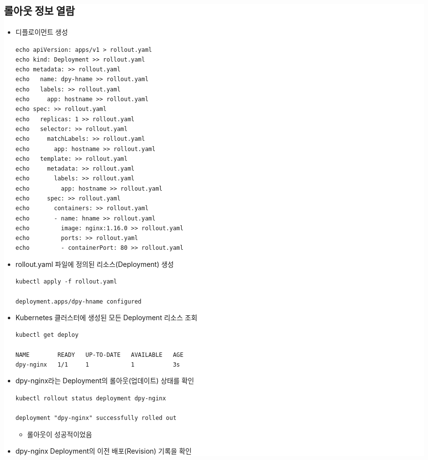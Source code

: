 
## 롤아웃 정보 열람

- 디플로이먼트 생성

    ```
    echo apiVersion: apps/v1 > rollout.yaml
    echo kind: Deployment >> rollout.yaml
    echo metadata: >> rollout.yaml
    echo   name: dpy-hname >> rollout.yaml
    echo   labels: >> rollout.yaml
    echo     app: hostname >> rollout.yaml
    echo spec: >> rollout.yaml
    echo   replicas: 1 >> rollout.yaml
    echo   selector: >> rollout.yaml
    echo     matchLabels: >> rollout.yaml
    echo       app: hostname >> rollout.yaml
    echo   template: >> rollout.yaml
    echo     metadata: >> rollout.yaml
    echo       labels: >> rollout.yaml
    echo         app: hostname >> rollout.yaml
    echo     spec: >> rollout.yaml
    echo       containers: >> rollout.yaml
    echo       - name: hname >> rollout.yaml
    echo         image: nginx:1.16.0 >> rollout.yaml
    echo         ports: >> rollout.yaml
    echo         - containerPort: 80 >> rollout.yaml
    ```

- rollout.yaml 파일에 정의된 리소스(Deployment) 생성

    ```
    kubectl apply -f rollout.yaml
    
    deployment.apps/dpy-hname configured
    ```

- Kubernetes 클러스터에 생성된 모든 Deployment 리소스 조회

    ```
    kubectl get deploy

    NAME        READY   UP-TO-DATE   AVAILABLE   AGE
    dpy-nginx   1/1     1            1           3s
    ```


- dpy-nginx라는 Deployment의 롤아웃(업데이트) 상태를 확인

    ```
    kubectl rollout status deployment dpy-nginx
    
    deployment "dpy-nginx" successfully rolled out
    ```
    - 롤아웃이 성공적이었음
- dpy-nginx Deployment의 이전 배포(Revision) 기록을 확인
